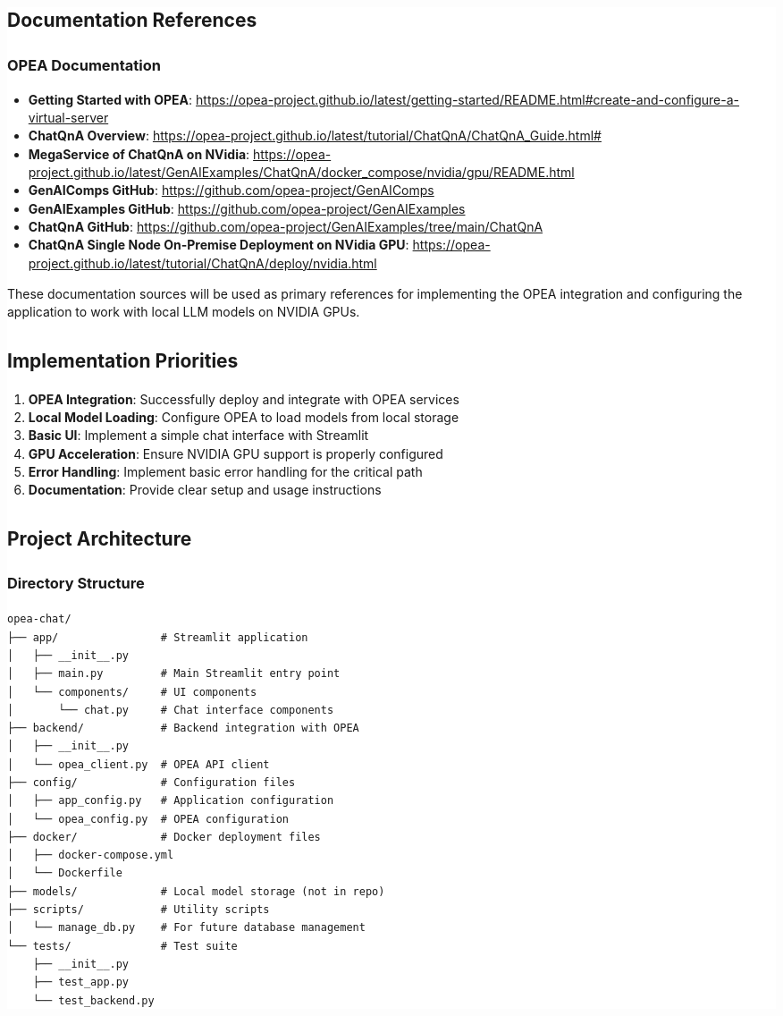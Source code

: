 ## Documentation References

### OPEA Documentation
- **Getting Started with OPEA**: https://opea-project.github.io/latest/getting-started/README.html#create-and-configure-a-virtual-server
- **ChatQnA Overview**: https://opea-project.github.io/latest/tutorial/ChatQnA/ChatQnA_Guide.html#
- **MegaService of ChatQnA on NVidia**: https://opea-project.github.io/latest/GenAIExamples/ChatQnA/docker_compose/nvidia/gpu/README.html
- **GenAIComps GitHub**: https://github.com/opea-project/GenAIComps
- **GenAIExamples GitHub**: https://github.com/opea-project/GenAIExamples
- **ChatQnA GitHub**: https://github.com/opea-project/GenAIExamples/tree/main/ChatQnA
- **ChatQnA Single Node On-Premise Deployment on NVidia GPU**: https://opea-project.github.io/latest/tutorial/ChatQnA/deploy/nvidia.html

These documentation sources will be used as primary references for implementing the OPEA integration and configuring the application to work with local LLM models on NVIDIA GPUs.

## Implementation Priorities

1. **OPEA Integration**: Successfully deploy and integrate with OPEA services
2. **Local Model Loading**: Configure OPEA to load models from local storage
3. **Basic UI**: Implement a simple chat interface with Streamlit
4. **GPU Acceleration**: Ensure NVIDIA GPU support is properly configured
5. **Error Handling**: Implement basic error handling for the critical path
6. **Documentation**: Provide clear setup and usage instructions

## Project Architecture

### Directory Structure
```
opea-chat/
├── app/                # Streamlit application
│   ├── __init__.py
│   ├── main.py         # Main Streamlit entry point
│   └── components/     # UI components
│       └── chat.py     # Chat interface components
├── backend/            # Backend integration with OPEA
│   ├── __init__.py
│   └── opea_client.py  # OPEA API client
├── config/             # Configuration files
│   ├── app_config.py   # Application configuration
│   └── opea_config.py  # OPEA configuration
├── docker/             # Docker deployment files
│   ├── docker-compose.yml
│   └── Dockerfile
├── models/             # Local model storage (not in repo)
├── scripts/            # Utility scripts
│   └── manage_db.py    # For future database management
└── tests/              # Test suite
    ├── __init__.py
    ├── test_app.py
    └── test_backend.py
```
